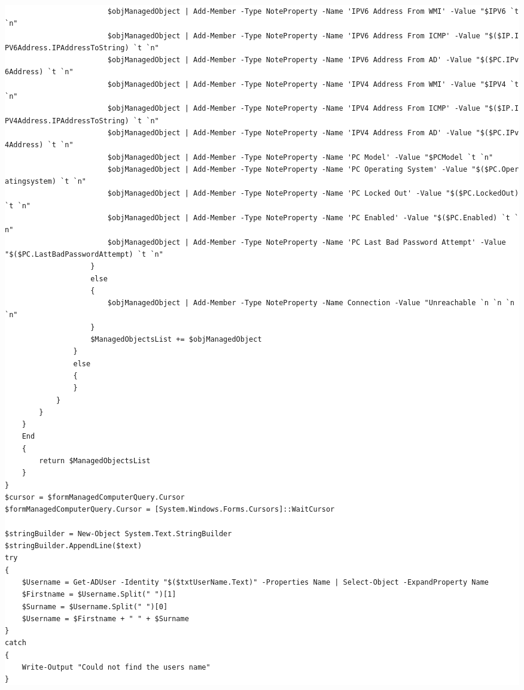  							$objManagedObject | Add-Member -Type NoteProperty -Name 'IPV6 Address From WMI' -Value "$IPV6 `t `n"
 							$objManagedObject | Add-Member -Type NoteProperty -Name 'IPV6 Address From ICMP' -Value "$($IP.IPV6Address.IPAddressToString) `t `n"
 							$objManagedObject | Add-Member -Type NoteProperty -Name 'IPV6 Address From AD' -Value "$($PC.IPv6Address) `t `n"
 							$objManagedObject | Add-Member -Type NoteProperty -Name 'IPV4 Address From WMI' -Value "$IPV4 `t `n"
 							$objManagedObject | Add-Member -Type NoteProperty -Name 'IPV4 Address From ICMP' -Value "$($IP.IPV4Address.IPAddressToString) `t `n"
 							$objManagedObject | Add-Member -Type NoteProperty -Name 'IPV4 Address From AD' -Value "$($PC.IPv4Address) `t `n"
 							$objManagedObject | Add-Member -Type NoteProperty -Name 'PC Model' -Value "$PCModel `t `n"
 							$objManagedObject | Add-Member -Type NoteProperty -Name 'PC Operating System' -Value "$($PC.Operatingsystem) `t `n"
 							$objManagedObject | Add-Member -Type NoteProperty -Name 'PC Locked Out' -Value "$($PC.LockedOut) `t `n"
 							$objManagedObject | Add-Member -Type NoteProperty -Name 'PC Enabled' -Value "$($PC.Enabled) `t `n"
 							$objManagedObject | Add-Member -Type NoteProperty -Name 'PC Last Bad Password Attempt' -Value "$($PC.LastBadPasswordAttempt) `t `n"
 						}
 						else
 						{
 							$objManagedObject | Add-Member -Type NoteProperty -Name Connection -Value "Unreachable `n `n `n `n"
 						}
 						$ManagedObjectsList += $objManagedObject
 					}
 					else
 					{
 					}
 				}
 			}
 		}
 		End
 		{
 			return $ManagedObjectsList
 		}
 	}
 	$cursor = $formManagedComputerQuery.Cursor
 	$formManagedComputerQuery.Cursor = [System.Windows.Forms.Cursors]::WaitCursor
 	
 	$stringBuilder = New-Object System.Text.StringBuilder
 	$stringBuilder.AppendLine($text)
 	try
 	{
 		$Username = Get-ADUser -Identity "$($txtUserName.Text)" -Properties Name | Select-Object -ExpandProperty Name
 		$Firstname = $Username.Split(" ")[1]
 		$Surname = $Username.Split(" ")[0]
 		$Username = $Firstname + " " + $Surname
 	}
 	catch
 	{
 		Write-Output "Could not find the users name"
 	}
 	